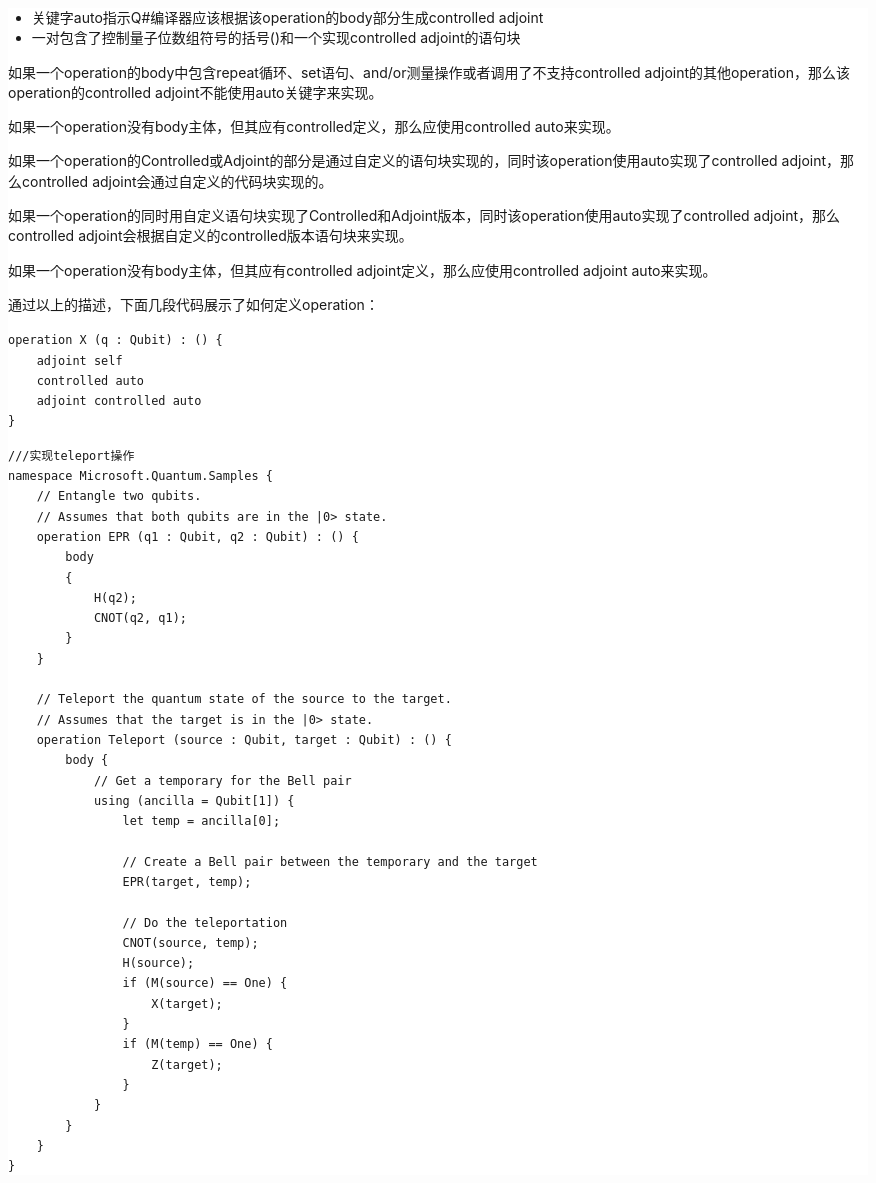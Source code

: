 * 关键字auto指示Q\#编译器应该根据该operation的body部分生成controlled adjoint
* 一对包含了控制量子位数组符号的括号\(\)和一个实现controlled adjoint的语句块

如果一个operation的body中包含repeat循环、set语句、and/or测量操作或者调用了不支持controlled adjoint的其他operation，那么该operation的controlled adjoint不能使用auto关键字来实现。

如果一个operation没有body主体，但其应有controlled定义，那么应使用controlled auto来实现。

如果一个operation的Controlled或Adjoint的部分是通过自定义的语句块实现的，同时该operation使用auto实现了controlled adjoint，那么controlled adjoint会通过自定义的代码块实现的。

如果一个operation的同时用自定义语句块实现了Controlled和Adjoint版本，同时该operation使用auto实现了controlled adjoint，那么controlled adjoint会根据自定义的controlled版本语句块来实现。

如果一个operation没有body主体，但其应有controlled adjoint定义，那么应使用controlled adjoint auto来实现。

通过以上的描述，下面几段代码展示了如何定义operation：

```
operation X (q : Qubit) : () {
    adjoint self
    controlled auto
    adjoint controlled auto
}
```

```
///实现teleport操作
namespace Microsoft.Quantum.Samples {
    // Entangle two qubits.
    // Assumes that both qubits are in the |0> state.
    operation EPR (q1 : Qubit, q2 : Qubit) : () {
        body
        {
            H(q2);
            CNOT(q2, q1);
        }
    }

    // Teleport the quantum state of the source to the target.
    // Assumes that the target is in the |0> state.
    operation Teleport (source : Qubit, target : Qubit) : () {
        body {
            // Get a temporary for the Bell pair
            using (ancilla = Qubit[1]) {
                let temp = ancilla[0];

                // Create a Bell pair between the temporary and the target
                EPR(target, temp);

                // Do the teleportation
                CNOT(source, temp);
                H(source);
                if (M(source) == One) {
                    X(target);
                }
                if (M(temp) == One) {
                    Z(target);
                }
            }
        }
    }
}
```
